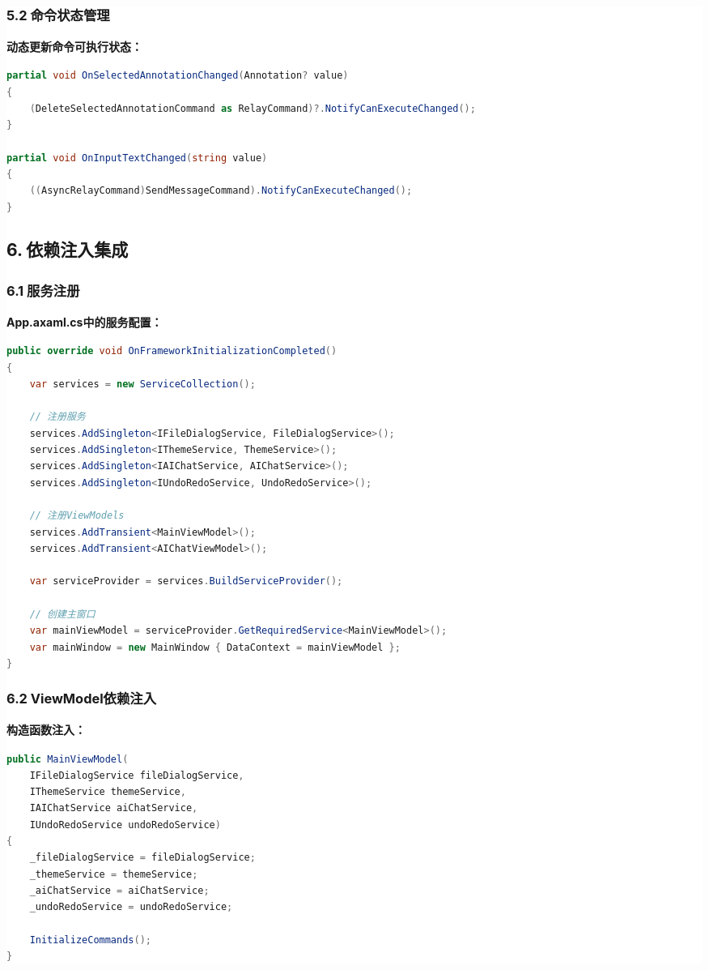 ### 5.2 命令状态管理

**动态更新命令可执行状态：**
```csharp
partial void OnSelectedAnnotationChanged(Annotation? value)
{
    (DeleteSelectedAnnotationCommand as RelayCommand)?.NotifyCanExecuteChanged();
}

partial void OnInputTextChanged(string value)
{
    ((AsyncRelayCommand)SendMessageCommand).NotifyCanExecuteChanged();
}
```

## 6. 依赖注入集成

### 6.1 服务注册

**App.axaml.cs中的服务配置：**
```csharp
public override void OnFrameworkInitializationCompleted()
{
    var services = new ServiceCollection();
    
    // 注册服务
    services.AddSingleton<IFileDialogService, FileDialogService>();
    services.AddSingleton<IThemeService, ThemeService>();
    services.AddSingleton<IAIChatService, AIChatService>();
    services.AddSingleton<IUndoRedoService, UndoRedoService>();
    
    // 注册ViewModels
    services.AddTransient<MainViewModel>();
    services.AddTransient<AIChatViewModel>();
    
    var serviceProvider = services.BuildServiceProvider();
    
    // 创建主窗口
    var mainViewModel = serviceProvider.GetRequiredService<MainViewModel>();
    var mainWindow = new MainWindow { DataContext = mainViewModel };
}
```

### 6.2 ViewModel依赖注入

**构造函数注入：**
```csharp
public MainViewModel(
    IFileDialogService fileDialogService,
    IThemeService themeService,
    IAIChatService aiChatService,
    IUndoRedoService undoRedoService)
{
    _fileDialogService = fileDialogService;
    _themeService = themeService;
    _aiChatService = aiChatService;
    _undoRedoService = undoRedoService;
    
    InitializeCommands();
}
```
